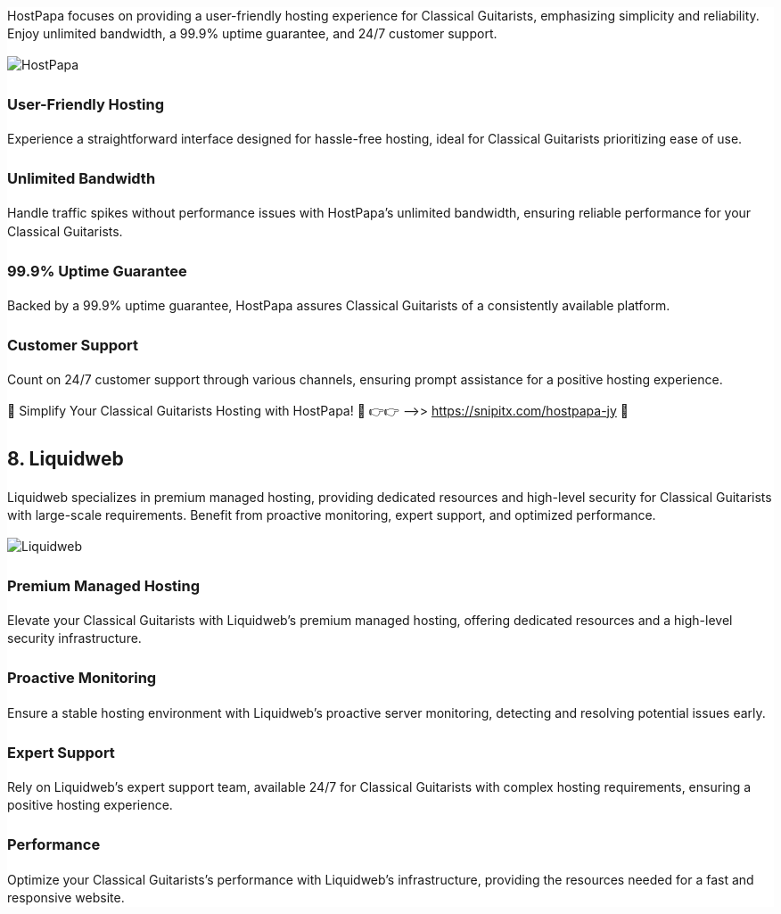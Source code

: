 HostPapa focuses on providing a user-friendly hosting experience for Classical Guitarists, emphasizing simplicity and reliability. Enjoy unlimited bandwidth, a 99.9% uptime guarantee, and 24/7 customer support.

![HostPapa](https://i.imgur.com/ouDTkvl.jpeg "HostPapa Hosting")

### User-Friendly Hosting
Experience a straightforward interface designed for hassle-free hosting, ideal for Classical Guitarists prioritizing ease of use.

### Unlimited Bandwidth
Handle traffic spikes without performance issues with HostPapa’s unlimited bandwidth, ensuring reliable performance for your Classical Guitarists.

### 99.9% Uptime Guarantee
Backed by a 99.9% uptime guarantee, HostPapa assures Classical Guitarists of a consistently available platform.

### Customer Support
Count on 24/7 customer support through various channels, ensuring prompt assistance for a positive hosting experience.

🌈 Simplify Your Classical Guitarists Hosting with HostPapa! 🚀
👉👉 -->> https://snipitx.com/hostpapa-jy 🚀

## 8. Liquidweb

Liquidweb specializes in premium managed hosting, providing dedicated resources and high-level security for Classical Guitarists with large-scale requirements. Benefit from proactive monitoring, expert support, and optimized performance.

![Liquidweb](https://i.imgur.com/4IvT9SC.jpeg "Liquidweb Hosting")

### Premium Managed Hosting
Elevate your Classical Guitarists with Liquidweb’s premium managed hosting, offering dedicated resources and a high-level security infrastructure.

### Proactive Monitoring
Ensure a stable hosting environment with Liquidweb’s proactive server monitoring, detecting and resolving potential issues early.

### Expert Support
Rely on Liquidweb’s expert support team, available 24/7 for Classical Guitarists with complex hosting requirements, ensuring a positive hosting experience.

### Performance
Optimize your Classical Guitarists’s performance with Liquidweb’s infrastructure, providing the resources needed for a fast and responsive website.
